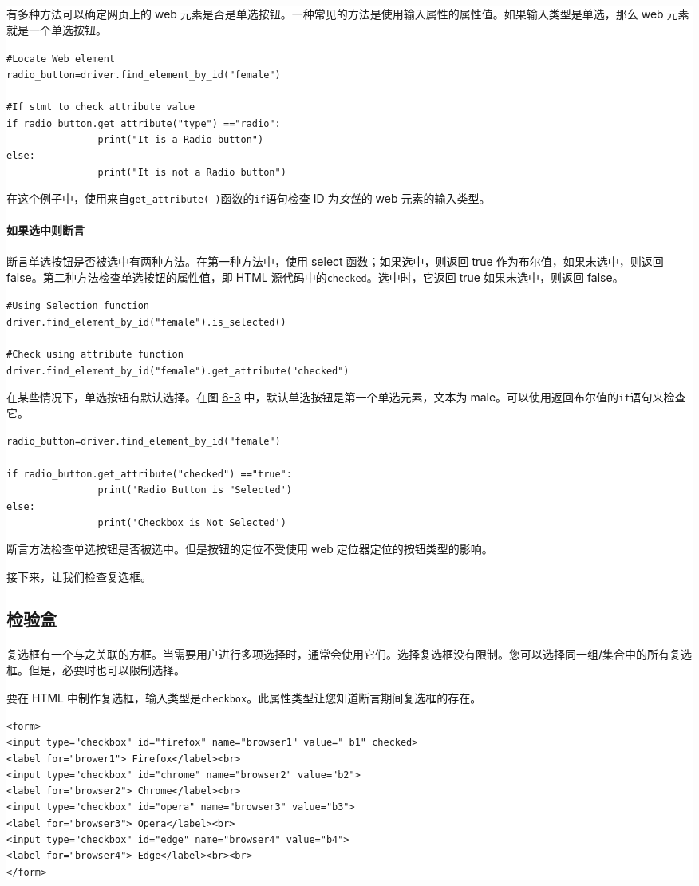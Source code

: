 有多种方法可以确定网页上的 web 元素是否是单选按钮。一种常见的方法是使用输入属性的属性值。如果输入类型是单选，那么 web 元素就是一个单选按钮。

```
#Locate Web element
radio_button=driver.find_element_by_id("female")

#If stmt to check attribute value
if radio_button.get_attribute("type") =="radio":
                print("It is a Radio button")
else:
                print("It is not a Radio button")

```

在这个例子中，使用来自`get_attribute( )`函数的`if`语句检查 ID 为*女性*的 web 元素的输入类型。

#### 如果选中则断言

断言单选按钮是否被选中有两种方法。在第一种方法中，使用 select 函数；如果选中，则返回 true 作为布尔值，如果未选中，则返回 false。第二种方法检查单选按钮的属性值，即 HTML 源代码中的`checked`。选中时，它返回 true 如果未选中，则返回 false。

```
#Using Selection function
driver.find_element_by_id("female").is_selected()

#Check using attribute function
driver.find_element_by_id("female").get_attribute("checked")

```

在某些情况下，单选按钮有默认选择。在图 [6-3](#Fig3) 中，默认单选按钮是第一个单选元素，文本为 male。可以使用返回布尔值的`if`语句来检查它。

```
radio_button=driver.find_element_by_id("female")

if radio_button.get_attribute("checked") =="true":
                print('Radio Button is "Selected')
else:
                print('Checkbox is Not Selected')

```

断言方法检查单选按钮是否被选中。但是按钮的定位不受使用 web 定位器定位的按钮类型的影响。

接下来，让我们检查复选框。

## 检验盒

复选框有一个与之关联的方框。当需要用户进行多项选择时，通常会使用它们。选择复选框没有限制。您可以选择同一组/集合中的所有复选框。但是，必要时也可以限制选择。

要在 HTML 中制作复选框，输入类型是`checkbox`。此属性类型让您知道断言期间复选框的存在。

```
<form>
<input type="checkbox" id="firefox" name="browser1" value=" b1" checked>
<label for="brower1"> Firefox</label><br>
<input type="checkbox" id="chrome" name="browser2" value="b2">
<label for="browser2"> Chrome</label><br>
<input type="checkbox" id="opera" name="browser3" value="b3">
<label for="browser3"> Opera</label><br>
<input type="checkbox" id="edge" name="browser4" value="b4">
<label for="browser4"> Edge</label><br><br>
</form>

```

